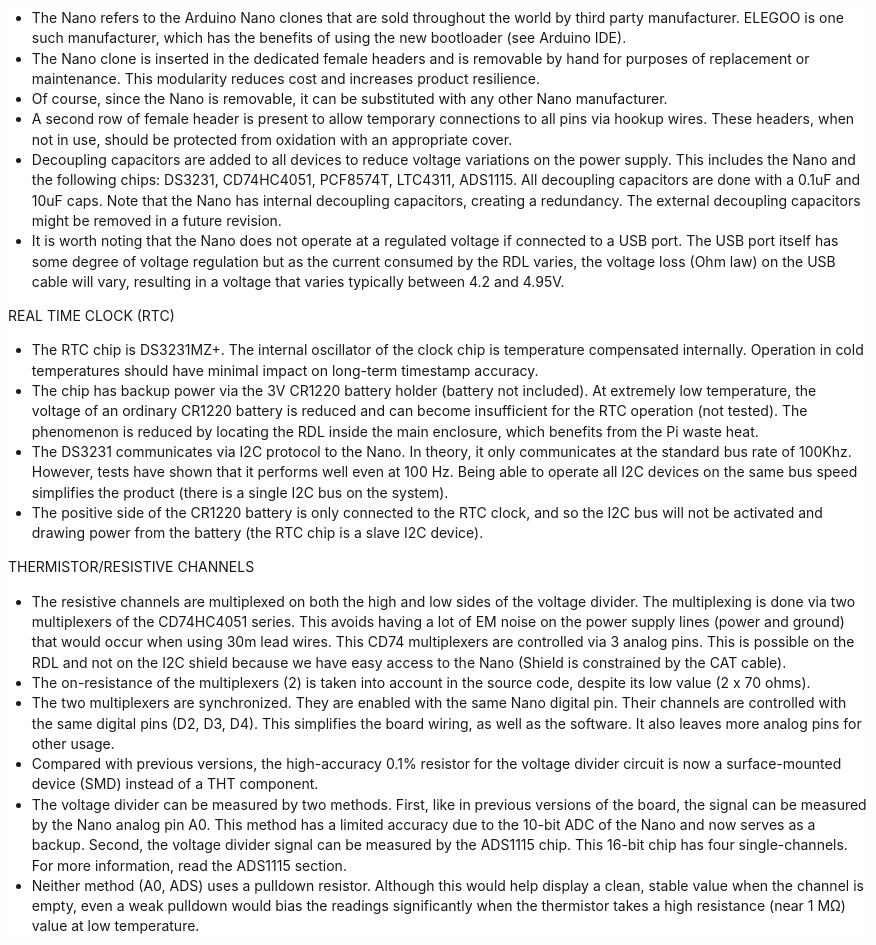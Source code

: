 - The Nano refers to the Arduino Nano clones that are sold throughout the world by third party manufacturer. ELEGOO is one such manufacturer, which has the benefits of using the new bootloader (see Arduino IDE).
- The Nano clone is inserted in the dedicated female headers and is removable by hand for purposes of replacement or maintenance. This modularity reduces cost and increases product resilience.
- Of course, since the Nano is removable, it can be substituted with any other Nano manufacturer.
- A second row of female header is present to allow temporary connections to all pins via hookup wires. These headers, when not in use, should be protected from oxidation with an appropriate cover.
- Decoupling capacitors are added to all devices to reduce voltage variations on the power supply. This includes the Nano and the following chips: DS3231, CD74HC4051, PCF8574T, LTC4311, ADS1115. All decoupling capacitors are done with a 0.1uF and 10uF caps. Note that the Nano has internal decoupling capacitors, creating a redundancy. The external decoupling capacitors might be removed in a future revision.
- It is worth noting that the Nano does not operate at a regulated voltage if connected to a USB port. The USB port itself has some degree of voltage regulation but as the current consumed by the RDL varies, the voltage loss (Ohm law) on the USB cable will vary, resulting in a voltage that varies typically between 4.2 and 4.95V.

REAL TIME CLOCK (RTC)

- The RTC chip is DS3231MZ+. The internal oscillator of the clock chip is temperature compensated internally. Operation in cold temperatures should have minimal impact on long-term timestamp accuracy.
- The chip has backup power via the 3V CR1220 battery holder (battery not included). At extremely low temperature, the voltage of an ordinary CR1220 battery is reduced and can become insufficient for the RTC operation (not tested). The phenomenon is reduced by locating the RDL inside the main enclosure, which benefits from the Pi waste heat.
- The DS3231 communicates via I2C protocol to the Nano. In theory, it only communicates at the standard bus rate of 100Khz. However, tests have shown that it performs well even at 100 Hz. Being able to operate all I2C devices on the same bus speed simplifies the product (there is a single I2C bus on the system).
- The positive side of the CR1220 battery is only connected to the RTC clock, and so the I2C bus will not be activated and drawing power from the battery (the RTC chip is a slave I2C device).

THERMISTOR/RESISTIVE CHANNELS

- The resistive channels are multiplexed on both the high and low sides of the voltage divider. The multiplexing is done via two multiplexers of the CD74HC4051 series. This avoids having a lot of EM noise on the power supply lines (power and ground) that would occur when using 30m lead wires. This CD74 multiplexers are controlled via 3 analog pins. This is possible on the RDL and not on the I2C shield because we have easy access to the Nano (Shield is constrained by the CAT cable).
- The on-resistance of the multiplexers (2) is taken into account in the source code, despite its low value (2 x 70 ohms).
- The two multiplexers are synchronized. They are enabled with the same Nano digital pin. Their channels are controlled with the same digital pins (D2, D3, D4). This simplifies the board wiring, as well as the software. It also leaves more analog pins for other usage.
- Compared with previous versions, the high-accuracy 0.1% resistor for the voltage divider circuit is now a surface-mounted device (SMD) instead of a THT component.
- The voltage divider can be measured by two methods. First, like in previous versions of the board, the signal can be measured by the Nano analog pin A0. This method has a limited accuracy due to the 10-bit ADC of the Nano and now serves as a backup. Second, the voltage divider signal can be measured by the ADS1115 chip. This 16-bit chip has four single-channels. For more information, read the ADS1115 section.
- Neither method (A0, ADS) uses a pulldown resistor. Although this would help display a clean, stable value when the channel is empty, even a weak pulldown would bias the readings significantly when the thermistor takes a high resistance (near 1 MΩ) value at low temperature.
